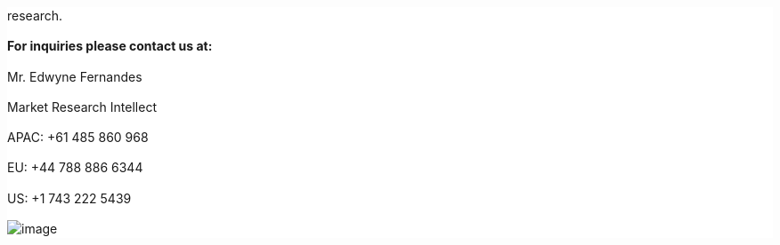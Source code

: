 research.</span></p><p><strong>For inquiries please contact us at:</strong></p><p>Mr. Edwyne Fernandes</p><p>Market Research Intellect</p><p>APAC: +61 485 860 968</p><p>EU: +44 788 886 6344</p><p>US: +1 743 222 5439</p>
![image](https://github.com/user-attachments/assets/f642e53c-fffe-4d16-99a5-8c3dafe8fd8e)
